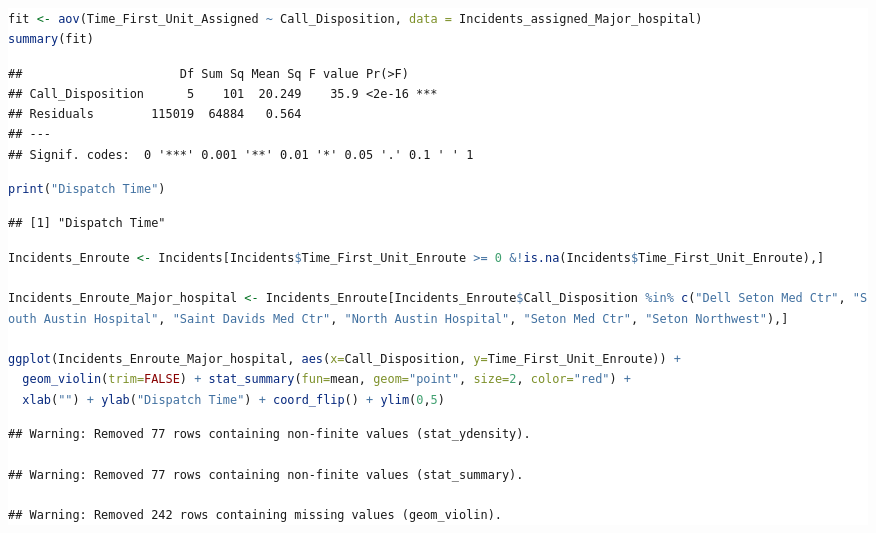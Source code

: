 
``` r
fit <- aov(Time_First_Unit_Assigned ~ Call_Disposition, data = Incidents_assigned_Major_hospital)
summary(fit)
```

    ##                      Df Sum Sq Mean Sq F value Pr(>F)    
    ## Call_Disposition      5    101  20.249    35.9 <2e-16 ***
    ## Residuals        115019  64884   0.564                   
    ## ---
    ## Signif. codes:  0 '***' 0.001 '**' 0.01 '*' 0.05 '.' 0.1 ' ' 1

``` r
print("Dispatch Time")
```

    ## [1] "Dispatch Time"

``` r
Incidents_Enroute <- Incidents[Incidents$Time_First_Unit_Enroute >= 0 &!is.na(Incidents$Time_First_Unit_Enroute),]

Incidents_Enroute_Major_hospital <- Incidents_Enroute[Incidents_Enroute$Call_Disposition %in% c("Dell Seton Med Ctr", "South Austin Hospital", "Saint Davids Med Ctr", "North Austin Hospital", "Seton Med Ctr", "Seton Northwest"),]

ggplot(Incidents_Enroute_Major_hospital, aes(x=Call_Disposition, y=Time_First_Unit_Enroute)) +
  geom_violin(trim=FALSE) + stat_summary(fun=mean, geom="point", size=2, color="red") +
  xlab("") + ylab("Dispatch Time") + coord_flip() + ylim(0,5)
```

    ## Warning: Removed 77 rows containing non-finite values (stat_ydensity).

    ## Warning: Removed 77 rows containing non-finite values (stat_summary).

    ## Warning: Removed 242 rows containing missing values (geom_violin).

